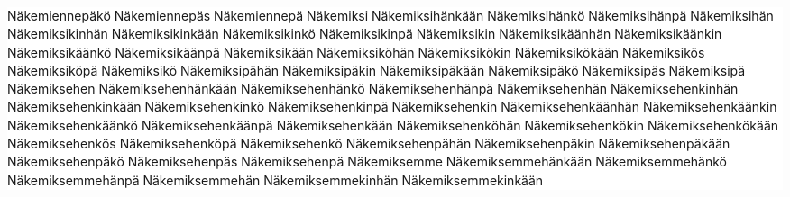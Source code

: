 Näkemiennepäkö
Näkemiennepäs
Näkemiennepä
Näkemiksi
Näkemiksihänkään
Näkemiksihänkö
Näkemiksihänpä
Näkemiksihän
Näkemiksikinhän
Näkemiksikinkään
Näkemiksikinkö
Näkemiksikinpä
Näkemiksikin
Näkemiksikäänhän
Näkemiksikäänkin
Näkemiksikäänkö
Näkemiksikäänpä
Näkemiksikään
Näkemiksiköhän
Näkemiksikökin
Näkemiksikökään
Näkemiksikös
Näkemiksiköpä
Näkemiksikö
Näkemiksipähän
Näkemiksipäkin
Näkemiksipäkään
Näkemiksipäkö
Näkemiksipäs
Näkemiksipä
Näkemiksehen
Näkemiksehenhänkään
Näkemiksehenhänkö
Näkemiksehenhänpä
Näkemiksehenhän
Näkemiksehenkinhän
Näkemiksehenkinkään
Näkemiksehenkinkö
Näkemiksehenkinpä
Näkemiksehenkin
Näkemiksehenkäänhän
Näkemiksehenkäänkin
Näkemiksehenkäänkö
Näkemiksehenkäänpä
Näkemiksehenkään
Näkemiksehenköhän
Näkemiksehenkökin
Näkemiksehenkökään
Näkemiksehenkös
Näkemiksehenköpä
Näkemiksehenkö
Näkemiksehenpähän
Näkemiksehenpäkin
Näkemiksehenpäkään
Näkemiksehenpäkö
Näkemiksehenpäs
Näkemiksehenpä
Näkemiksemme
Näkemiksemmehänkään
Näkemiksemmehänkö
Näkemiksemmehänpä
Näkemiksemmehän
Näkemiksemmekinhän
Näkemiksemmekinkään